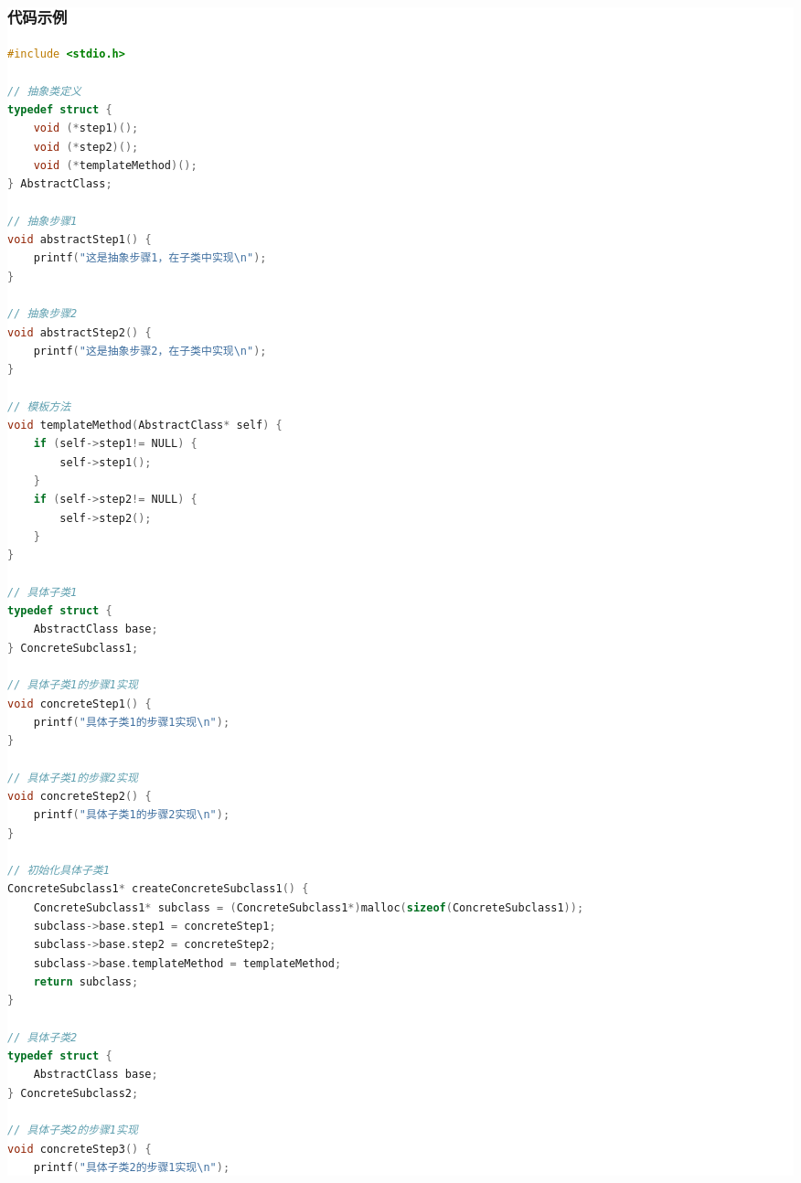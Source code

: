 ### 代码示例
```c
#include <stdio.h>

// 抽象类定义
typedef struct {
    void (*step1)();
    void (*step2)();
    void (*templateMethod)();
} AbstractClass;

// 抽象步骤1
void abstractStep1() {
    printf("这是抽象步骤1，在子类中实现\n");
}

// 抽象步骤2
void abstractStep2() {
    printf("这是抽象步骤2，在子类中实现\n");
}

// 模板方法
void templateMethod(AbstractClass* self) {
    if (self->step1!= NULL) {
        self->step1();
    }
    if (self->step2!= NULL) {
        self->step2();
    }
}

// 具体子类1
typedef struct {
    AbstractClass base;
} ConcreteSubclass1;

// 具体子类1的步骤1实现
void concreteStep1() {
    printf("具体子类1的步骤1实现\n");
}

// 具体子类1的步骤2实现
void concreteStep2() {
    printf("具体子类1的步骤2实现\n");
}

// 初始化具体子类1
ConcreteSubclass1* createConcreteSubclass1() {
    ConcreteSubclass1* subclass = (ConcreteSubclass1*)malloc(sizeof(ConcreteSubclass1));
    subclass->base.step1 = concreteStep1;
    subclass->base.step2 = concreteStep2;
    subclass->base.templateMethod = templateMethod;
    return subclass;
}

// 具体子类2
typedef struct {
    AbstractClass base;
} ConcreteSubclass2;

// 具体子类2的步骤1实现
void concreteStep3() {
    printf("具体子类2的步骤1实现\n");
```